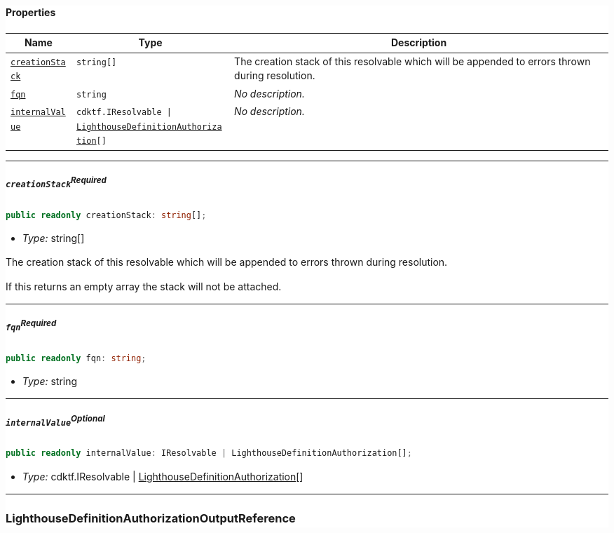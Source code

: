 
#### Properties <a name="Properties" id="Properties"></a>

| **Name** | **Type** | **Description** |
| --- | --- | --- |
| <code><a href="#@cdktf/provider-azurerm.lighthouseDefinition.LighthouseDefinitionAuthorizationList.property.creationStack">creationStack</a></code> | <code>string[]</code> | The creation stack of this resolvable which will be appended to errors thrown during resolution. |
| <code><a href="#@cdktf/provider-azurerm.lighthouseDefinition.LighthouseDefinitionAuthorizationList.property.fqn">fqn</a></code> | <code>string</code> | *No description.* |
| <code><a href="#@cdktf/provider-azurerm.lighthouseDefinition.LighthouseDefinitionAuthorizationList.property.internalValue">internalValue</a></code> | <code>cdktf.IResolvable \| <a href="#@cdktf/provider-azurerm.lighthouseDefinition.LighthouseDefinitionAuthorization">LighthouseDefinitionAuthorization</a>[]</code> | *No description.* |

---

##### `creationStack`<sup>Required</sup> <a name="creationStack" id="@cdktf/provider-azurerm.lighthouseDefinition.LighthouseDefinitionAuthorizationList.property.creationStack"></a>

```typescript
public readonly creationStack: string[];
```

- *Type:* string[]

The creation stack of this resolvable which will be appended to errors thrown during resolution.

If this returns an empty array the stack will not be attached.

---

##### `fqn`<sup>Required</sup> <a name="fqn" id="@cdktf/provider-azurerm.lighthouseDefinition.LighthouseDefinitionAuthorizationList.property.fqn"></a>

```typescript
public readonly fqn: string;
```

- *Type:* string

---

##### `internalValue`<sup>Optional</sup> <a name="internalValue" id="@cdktf/provider-azurerm.lighthouseDefinition.LighthouseDefinitionAuthorizationList.property.internalValue"></a>

```typescript
public readonly internalValue: IResolvable | LighthouseDefinitionAuthorization[];
```

- *Type:* cdktf.IResolvable | <a href="#@cdktf/provider-azurerm.lighthouseDefinition.LighthouseDefinitionAuthorization">LighthouseDefinitionAuthorization</a>[]

---


### LighthouseDefinitionAuthorizationOutputReference <a name="LighthouseDefinitionAuthorizationOutputReference" id="@cdktf/provider-azurerm.lighthouseDefinition.LighthouseDefinitionAuthorizationOutputReference"></a>
